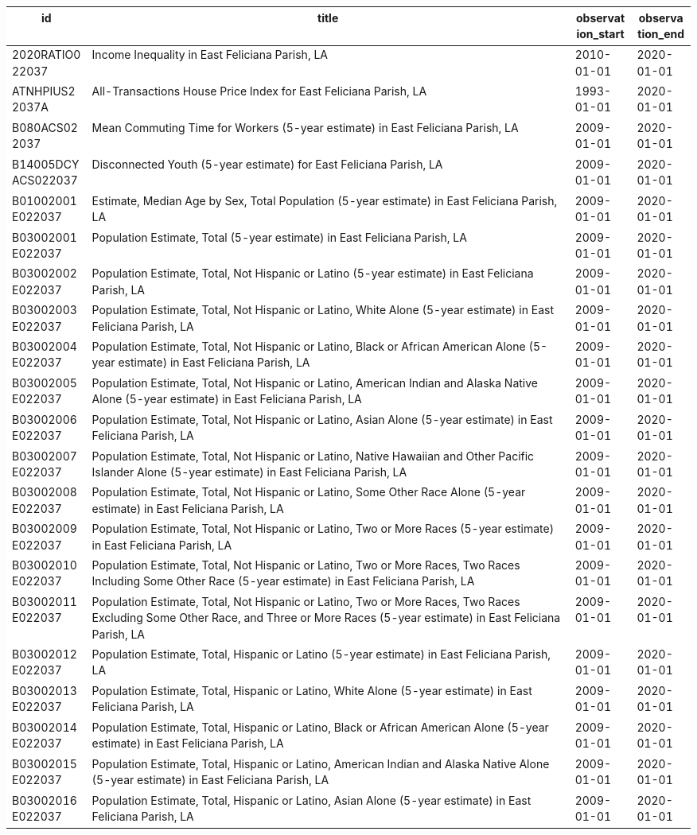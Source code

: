 | id                        | title                                                                                                                                                                              | observation_start   | observation_end   |
|---------------------------|------------------------------------------------------------------------------------------------------------------------------------------------------------------------------------|---------------------|-------------------|
| 2020RATIO022037           | Income Inequality in East Feliciana Parish, LA                                                                                                                                     | 2010-01-01          | 2020-01-01        |
| ATNHPIUS22037A            | All-Transactions House Price Index for East Feliciana Parish, LA                                                                                                                   | 1993-01-01          | 2020-01-01        |
| B080ACS022037             | Mean Commuting Time for Workers (5-year estimate) in East Feliciana Parish, LA                                                                                                     | 2009-01-01          | 2020-01-01        |
| B14005DCYACS022037        | Disconnected Youth (5-year estimate) for East Feliciana Parish, LA                                                                                                                 | 2009-01-01          | 2020-01-01        |
| B01002001E022037          | Estimate, Median Age by Sex, Total Population (5-year estimate) in East Feliciana Parish, LA                                                                                       | 2009-01-01          | 2020-01-01        |
| B03002001E022037          | Population Estimate, Total (5-year estimate) in East Feliciana Parish, LA                                                                                                          | 2009-01-01          | 2020-01-01        |
| B03002002E022037          | Population Estimate, Total, Not Hispanic or Latino (5-year estimate) in East Feliciana Parish, LA                                                                                  | 2009-01-01          | 2020-01-01        |
| B03002003E022037          | Population Estimate, Total, Not Hispanic or Latino, White Alone (5-year estimate) in East Feliciana Parish, LA                                                                     | 2009-01-01          | 2020-01-01        |
| B03002004E022037          | Population Estimate, Total, Not Hispanic or Latino, Black or African American Alone (5-year estimate) in East Feliciana Parish, LA                                                 | 2009-01-01          | 2020-01-01        |
| B03002005E022037          | Population Estimate, Total, Not Hispanic or Latino, American Indian and Alaska Native Alone (5-year estimate) in East Feliciana Parish, LA                                         | 2009-01-01          | 2020-01-01        |
| B03002006E022037          | Population Estimate, Total, Not Hispanic or Latino, Asian Alone (5-year estimate) in East Feliciana Parish, LA                                                                     | 2009-01-01          | 2020-01-01        |
| B03002007E022037          | Population Estimate, Total, Not Hispanic or Latino, Native Hawaiian and Other Pacific Islander Alone (5-year estimate) in East Feliciana Parish, LA                                | 2009-01-01          | 2020-01-01        |
| B03002008E022037          | Population Estimate, Total, Not Hispanic or Latino, Some Other Race Alone (5-year estimate) in East Feliciana Parish, LA                                                           | 2009-01-01          | 2020-01-01        |
| B03002009E022037          | Population Estimate, Total, Not Hispanic or Latino, Two or More Races (5-year estimate) in East Feliciana Parish, LA                                                               | 2009-01-01          | 2020-01-01        |
| B03002010E022037          | Population Estimate, Total, Not Hispanic or Latino, Two or More Races, Two Races Including Some Other Race (5-year estimate) in East Feliciana Parish, LA                          | 2009-01-01          | 2020-01-01        |
| B03002011E022037          | Population Estimate, Total, Not Hispanic or Latino, Two or More Races, Two Races Excluding Some Other Race, and Three or More Races (5-year estimate) in East Feliciana Parish, LA | 2009-01-01          | 2020-01-01        |
| B03002012E022037          | Population Estimate, Total, Hispanic or Latino (5-year estimate) in East Feliciana Parish, LA                                                                                      | 2009-01-01          | 2020-01-01        |
| B03002013E022037          | Population Estimate, Total, Hispanic or Latino, White Alone (5-year estimate) in East Feliciana Parish, LA                                                                         | 2009-01-01          | 2020-01-01        |
| B03002014E022037          | Population Estimate, Total, Hispanic or Latino, Black or African American Alone (5-year estimate) in East Feliciana Parish, LA                                                     | 2009-01-01          | 2020-01-01        |
| B03002015E022037          | Population Estimate, Total, Hispanic or Latino, American Indian and Alaska Native Alone (5-year estimate) in East Feliciana Parish, LA                                             | 2009-01-01          | 2020-01-01        |
| B03002016E022037          | Population Estimate, Total, Hispanic or Latino, Asian Alone (5-year estimate) in East Feliciana Parish, LA                                                                         | 2009-01-01          | 2020-01-01        |